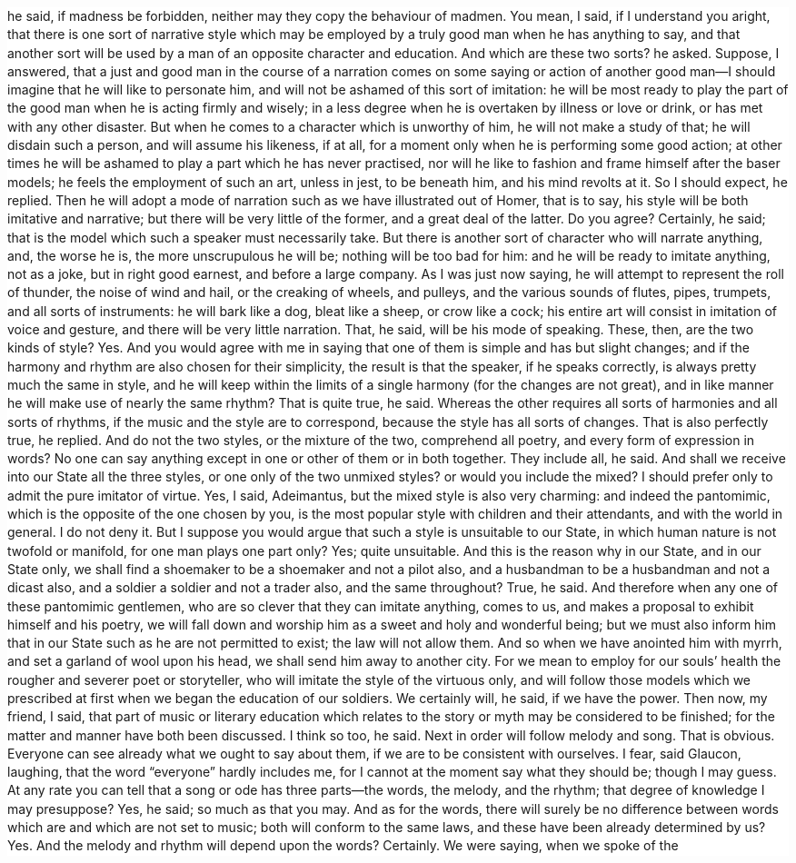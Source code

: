 he said, if madness be forbidden, neither may they copy the behaviour of madmen. You mean, I said, if I understand you aright, that there is one sort of narrative style which may be employed by a truly good man when he has anything to say, and that another sort will be used by a man of an opposite character and education. And which are these two sorts? he asked. Suppose, I answered, that a just and good man in the course of a narration comes on some saying or action of another good man⁠—I should imagine that he will like to personate him, and will not be ashamed of this sort of imitation: he will be most ready to play the part of the good man when he is acting firmly and wisely; in a less degree when he is overtaken by illness or love or drink, or has met with any other disaster. But when he comes to a character which is unworthy of him, he will not make a study of that; he will disdain such a person, and will assume his likeness, if at all, for a moment only when he is performing some good action; at other times he will be ashamed to play a part which he has never practised, nor will he like to fashion and frame himself after the baser models; he feels the employment of such an art, unless in jest, to be beneath him, and his mind revolts at it. So I should expect, he replied. Then he will adopt a mode of narration such as we have illustrated out of Homer, that is to say, his style will be both imitative and narrative; but there will be very little of the former, and a great deal of the latter. Do you agree? Certainly, he said; that is the model which such a speaker must necessarily take. But there is another sort of character who will narrate anything, and, the worse he is, the more unscrupulous he will be; nothing will be too bad for him: and he will be ready to imitate anything, not as a joke, but in right good earnest, and before a large company. As I was just now saying, he will attempt to represent the roll of thunder, the noise of wind and hail, or the creaking of wheels, and pulleys, and the various sounds of flutes, pipes, trumpets, and all sorts of instruments: he will bark like a dog, bleat like a sheep, or crow like a cock; his entire art will consist in imitation of voice and gesture, and there will be very little narration. That, he said, will be his mode of speaking. These, then, are the two kinds of style? Yes. And you would agree with me in saying that one of them is simple and has but slight changes; and if the harmony and rhythm are also chosen for their simplicity, the result is that the speaker, if he speaks correctly, is always pretty much the same in style, and he will keep within the limits of a single harmony (for the changes are not great), and in like manner he will make use of nearly the same rhythm? That is quite true, he said. Whereas the other requires all sorts of harmonies and all sorts of rhythms, if the music and the style are to correspond, because the style has all sorts of changes. That is also perfectly true, he replied. And do not the two styles, or the mixture of the two, comprehend all poetry, and every form of expression in words? No one can say anything except in one or other of them or in both together. They include all, he said. And shall we receive into our State all the three styles, or one only of the two unmixed styles? or would you include the mixed? I should prefer only to admit the pure imitator of virtue. Yes, I said, Adeimantus, but the mixed style is also very charming: and indeed the pantomimic, which is the opposite of the one chosen by you, is the most popular style with children and their attendants, and with the world in general. I do not deny it. But I suppose you would argue that such a style is unsuitable to our State, in which human nature is not twofold or manifold, for one man plays one part only? Yes; quite unsuitable. And this is the reason why in our State, and in our State only, we shall find a shoemaker to be a shoemaker and not a pilot also, and a husbandman to be a husbandman and not a dicast also, and a soldier a soldier and not a trader also, and the same throughout? True, he said. And therefore when any one of these pantomimic gentlemen, who are so clever that they can imitate anything, comes to us, and makes a proposal to exhibit himself and his poetry, we will fall down and worship him as a sweet and holy and wonderful being; but we must also inform him that in our State such as he are not permitted to exist; the law will not allow them. And so when we have anointed him with myrrh, and set a garland of wool upon his head, we shall send him away to another city. For we mean to employ for our souls’ health the rougher and severer poet or storyteller, who will imitate the style of the virtuous only, and will follow those models which we prescribed at first when we began the education of our soldiers. We certainly will, he said, if we have the power. Then now, my friend, I said, that part of music or literary education which relates to the story or myth may be considered to be finished; for the matter and manner have both been discussed. I think so too, he said. Next in order will follow melody and song. That is obvious. Everyone can see already what we ought to say about them, if we are to be consistent with ourselves. I fear, said Glaucon, laughing, that the word “everyone” hardly includes me, for I cannot at the moment say what they should be; though I may guess. At any rate you can tell that a song or ode has three parts⁠—the words, the melody, and the rhythm; that degree of knowledge I may presuppose? Yes, he said; so much as that you may. And as for the words, there will surely be no difference between words which are and which are not set to music; both will conform to the same laws, and these have been already determined by us? Yes. And the melody and rhythm will depend upon the words? Certainly. We were saying, when we spoke of the